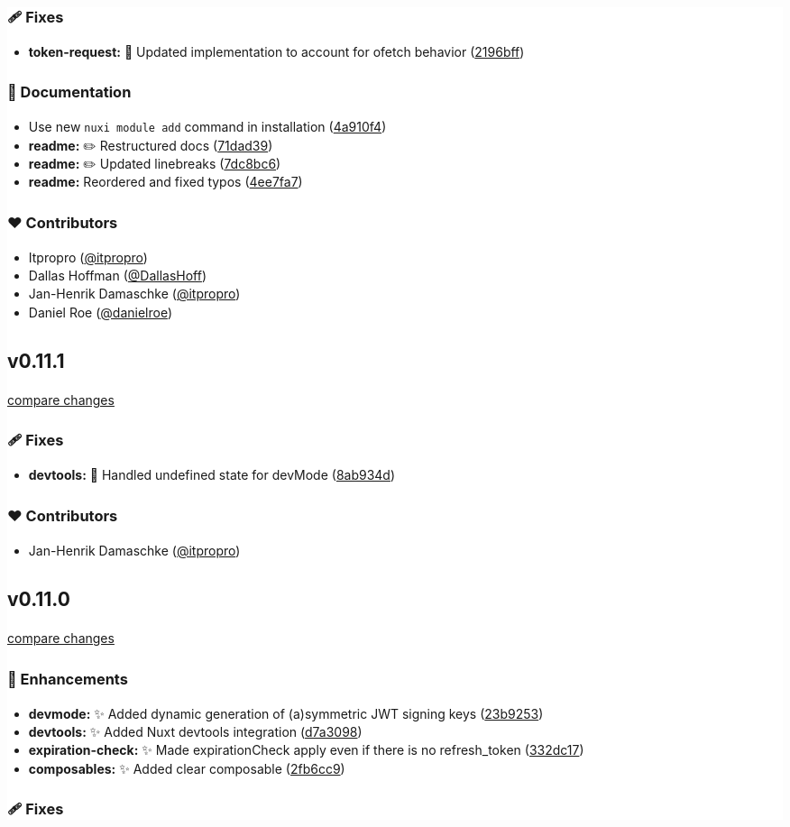 ### 🩹 Fixes

- **token-request:** 🐛   Updated implementation to account for ofetch behavior ([2196bff](https://github.com/itpropro/nuxt-oidc-auth/commit/2196bff))

### 📖 Documentation

- Use new `nuxi module add` command in installation ([4a910f4](https://github.com/itpropro/nuxt-oidc-auth/commit/4a910f4))
- **readme:** ✏️   Restructured docs ([71dad39](https://github.com/itpropro/nuxt-oidc-auth/commit/71dad39))
- **readme:** ✏️   Updated linebreaks ([7dc8bc6](https://github.com/itpropro/nuxt-oidc-auth/commit/7dc8bc6))
- **readme:** Reordered and fixed typos ([4ee7fa7](https://github.com/itpropro/nuxt-oidc-auth/commit/4ee7fa7))

### ❤️ Contributors

- Itpropro ([@itpropro](http://github.com/itpropro))
- Dallas Hoffman ([@DallasHoff](http://github.com/DallasHoff))
- Jan-Henrik Damaschke ([@itpropro](http://github.com/itpropro))
- Daniel Roe ([@danielroe](http://github.com/danielroe))

## v0.11.1

[compare changes](https://github.com/itpropro/nuxt-oidc-auth/compare/v0.11.0...v0.11.1)

### 🩹 Fixes

- **devtools:** 🐛   Handled undefined state for devMode ([8ab934d](https://github.com/itpropro/nuxt-oidc-auth/commit/8ab934d))

### ❤️ Contributors

- Jan-Henrik Damaschke ([@itpropro](http://github.com/itpropro))

## v0.11.0

[compare changes](https://github.com/itpropro/nuxt-oidc-auth/compare/v0.10.1...v0.11.0)

### 🚀 Enhancements

- **devmode:** ✨   Added dynamic generation of (a)symmetric JWT signing keys ([23b9253](https://github.com/itpropro/nuxt-oidc-auth/commit/23b9253))
- **devtools:** ✨   Added Nuxt devtools integration ([d7a3098](https://github.com/itpropro/nuxt-oidc-auth/commit/d7a3098))
- **expiration-check:** ✨   Made expirationCheck apply even if there is no refresh_token ([332dc17](https://github.com/itpropro/nuxt-oidc-auth/commit/332dc17))
- **composables:** ✨   Added clear composable ([2fb6cc9](https://github.com/itpropro/nuxt-oidc-auth/commit/2fb6cc9))

### 🩹 Fixes
